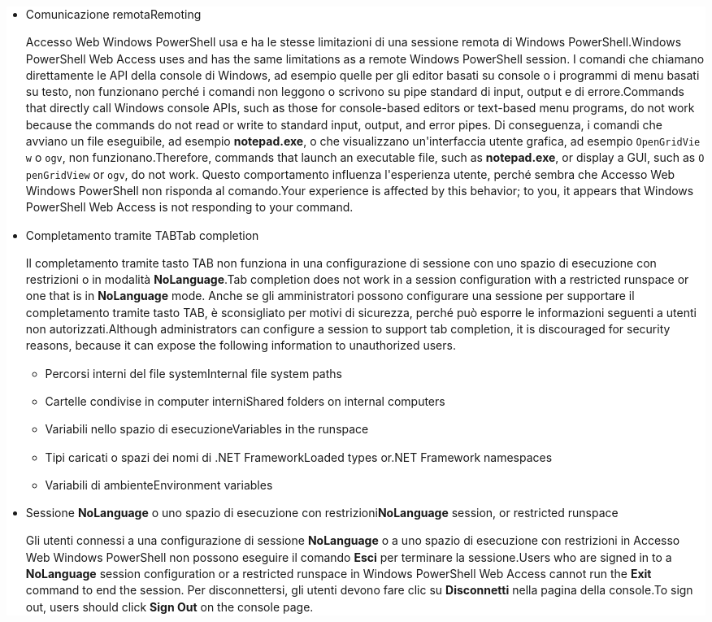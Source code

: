- <span data-ttu-id="81ed9-248">Comunicazione remota</span><span class="sxs-lookup"><span data-stu-id="81ed9-248">Remoting</span></span>

    <span data-ttu-id="81ed9-249">Accesso Web Windows PowerShell usa e ha le stesse limitazioni di una sessione remota di Windows PowerShell.</span><span class="sxs-lookup"><span data-stu-id="81ed9-249">Windows PowerShell Web Access uses and has the same limitations as a remote Windows PowerShell session.</span></span> <span data-ttu-id="81ed9-250">I comandi che chiamano direttamente le API della console di Windows, ad esempio quelle per gli editor basati su console o i programmi di menu basati su testo, non funzionano perché i comandi non leggono o scrivono su pipe standard di input, output e di errore.</span><span class="sxs-lookup"><span data-stu-id="81ed9-250">Commands that directly call Windows console APIs, such as those for console-based editors or text-based menu programs, do not work because the commands do not read or write to standard input, output, and error pipes.</span></span> <span data-ttu-id="81ed9-251">Di conseguenza, i comandi che avviano un file eseguibile, ad esempio **notepad.exe**, o che visualizzano un'interfaccia utente grafica, ad esempio `OpenGridView` o `ogv`, non funzionano.</span><span class="sxs-lookup"><span data-stu-id="81ed9-251">Therefore, commands that launch an executable file, such as **notepad.exe**, or display a GUI, such as `OpenGridView` or `ogv`, do not work.</span></span> <span data-ttu-id="81ed9-252">Questo comportamento influenza l'esperienza utente, perché sembra che Accesso Web Windows PowerShell non risponda al comando.</span><span class="sxs-lookup"><span data-stu-id="81ed9-252">Your experience is affected by this behavior; to you, it appears that Windows PowerShell Web Access is not responding to your command.</span></span>

- <span data-ttu-id="81ed9-253">Completamento tramite TAB</span><span class="sxs-lookup"><span data-stu-id="81ed9-253">Tab completion</span></span>

    <span data-ttu-id="81ed9-254">Il completamento tramite tasto TAB non funziona in una configurazione di sessione con uno spazio di esecuzione con restrizioni o in modalità **NoLanguage**.</span><span class="sxs-lookup"><span data-stu-id="81ed9-254">Tab completion does not work in a session configuration with a restricted runspace or one that is in **NoLanguage** mode.</span></span> <span data-ttu-id="81ed9-255">Anche se gli amministratori possono configurare una sessione per supportare il completamento tramite tasto TAB, è sconsigliato per motivi di sicurezza, perché può esporre le informazioni seguenti a utenti non autorizzati.</span><span class="sxs-lookup"><span data-stu-id="81ed9-255">Although administrators can configure a session to support tab completion, it is discouraged for security reasons, because it can expose the following information to unauthorized users.</span></span>

    - <span data-ttu-id="81ed9-256">Percorsi interni del file system</span><span class="sxs-lookup"><span data-stu-id="81ed9-256">Internal file system paths</span></span>

    - <span data-ttu-id="81ed9-257">Cartelle condivise in computer interni</span><span class="sxs-lookup"><span data-stu-id="81ed9-257">Shared folders on internal computers</span></span>

    - <span data-ttu-id="81ed9-258">Variabili nello spazio di esecuzione</span><span class="sxs-lookup"><span data-stu-id="81ed9-258">Variables in the runspace</span></span>

    - <span data-ttu-id="81ed9-259">Tipi caricati o spazi dei nomi di .NET Framework</span><span class="sxs-lookup"><span data-stu-id="81ed9-259">Loaded types or.NET Framework namespaces</span></span>

    - <span data-ttu-id="81ed9-260">Variabili di ambiente</span><span class="sxs-lookup"><span data-stu-id="81ed9-260">Environment variables</span></span>

- <span data-ttu-id="81ed9-261">Sessione **NoLanguage** o uno spazio di esecuzione con restrizioni</span><span class="sxs-lookup"><span data-stu-id="81ed9-261">**NoLanguage** session, or restricted runspace</span></span>

    <span data-ttu-id="81ed9-262">Gli utenti connessi a una configurazione di sessione **NoLanguage** o a uno spazio di esecuzione con restrizioni in Accesso Web Windows PowerShell non possono eseguire il comando **Esci** per terminare la sessione.</span><span class="sxs-lookup"><span data-stu-id="81ed9-262">Users who are signed in to a **NoLanguage** session configuration or a restricted runspace in Windows PowerShell Web Access cannot run the **Exit** command to end the session.</span></span> <span data-ttu-id="81ed9-263">Per disconnettersi, gli utenti devono fare clic su **Disconnetti** nella pagina della console.</span><span class="sxs-lookup"><span data-stu-id="81ed9-263">To sign out, users should click **Sign Out** on the console page.</span></span>
